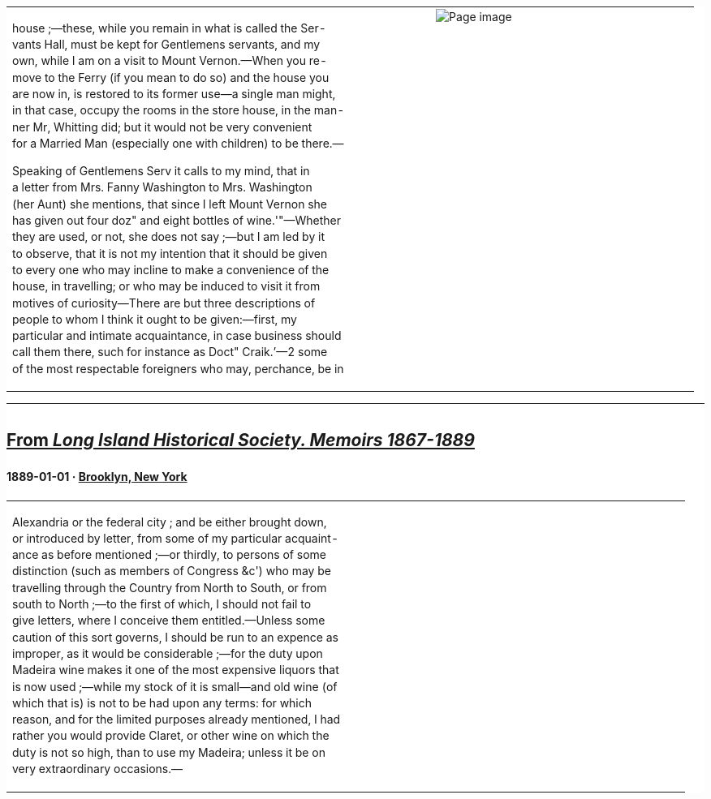 <table style="width: 100%;"><tr><td style="width: 50%">

  
  
house ;—these, while you remain in what is called the Ser-  
vants Hall, must be kept for Gentlemens servants, and my  
own, while I am on a visit to Mount Vernon.—When you re-  
move to the Ferry (if you mean to do so) and the house you  
are now in, is restored to its former use—a single man might,  
in that case, occupy the rooms in the store house, in the man-  
ner Mr, Whitting did; but it would not be very convenient  
for a Married Man (especially one with children) to be there.—  
  
Speaking of Gentlemens Serv it calls to my mind, that in  
a letter from Mrs. Fanny Washington to Mrs. Washington  
(her Aunt) she mentions, that since I left Mount Vernon she  
has given out four doz&quot; and eight bottles of wine.&#x27;&quot;—Whether  
they are used, or not, she does not say ;—but I am led by it  
to observe, that it is not my intention that it should be given  
to every one who may incline to make a convenience of the  
house, in travelling; or who may be induced to visit it from  
motives of curiosity—There are but three descriptions of  
people to whom I think it ought to be given:—first, my  
particular and intimate acquaintance, in case business should  
call them there, such for instance as Doct&quot; Craik.’—2 some  
of the most respectable foreigners who may, perchance, be in
</td><td style="width: 50%; max-height: 75%; margin: auto; display: block;">
<img alt="Page image" src="https://iiif.archive.org/image/iiif/2/sim_long-island-historical-society-memoirs_1889_4%2Fsim_long-island-historical-society-memoirs_1889_4_jp2.zip%2Fsim_long-island-historical-society-memoirs_1889_4_jp2%2Fsim_long-island-historical-society-memoirs_1889_4_0229.jp2/pct:24.228675136116152,19.080396475770925,60.48094373865699,38.07819383259912/,600/0/default.jpg"/>
</td>
</tr></table>

---

## [From _Long Island Historical Society. Memoirs 1867-1889_](https://archive.org/details/sim_long-island-historical-society-memoirs_1889_4/page/n230/mode/1up?view=theater)

#### 1889-01-01 &middot; [Brooklyn, New York](http://dbpedia.org/resource/Brooklyn)

<table style="width: 100%;"><tr><td style="width: 50%">

  
  
Alexandria or the federal city ; and be either brought down,  
or introduced by letter, from some of my particular acquaint-  
ance as before mentioned ;—or thirdly, to persons of some  
distinction (such as members of Congress &amp;c&#x27;) who may be  
travelling through the Country from North to South, or from  
south to North ;—to the first of which, I should not fail to  
give letters, where I conceive them entitled.—Unless some  
caution of this sort governs, I should be run to an expence as  
improper, as it would be considerable ;—for the duty upon  
Madeira wine makes it one of the most expensive liquors that  
is now used ;—while my stock of it is small—and old wine (of  
which that is) is not to be had upon any terms: for which  
reason, and for the limited purposes already mentioned, I had  
rather you would provide Claret, or other wine on which the  
duty is not so high, than to use my Madeira; unless it be on  
very extraordinary occasions.—  
  